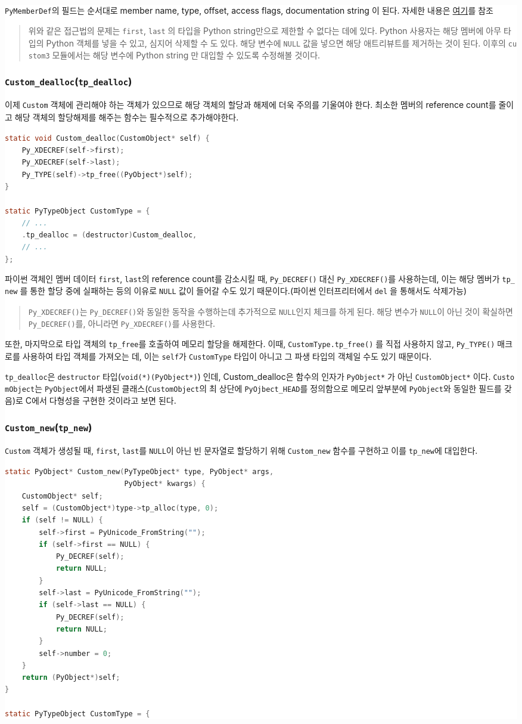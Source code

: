 `PyMemberDef`의 필드는 순서대로 member name, type, offset, access flags, documentation string 이 된다. 자세한 내용은 [여기](not_added_yet)를 참조

> 위와 같은 접근법의 문제는 `first`, `last` 의 타입을 Python string만으로 제한할 수 없다는 데에 있다.
> Python 사용자는 해당 멤버에 아무 타입의 Python 객체를 넣을 수 있고, 심지어 삭제할 수 도 있다.
> 해당 변수에 `NULL` 값을 넣으면 해당 애트리뷰트를 제거하는 것이 된다.
> 이후의 `custom3` 모듈에서는 해당 변수에 Python string 만 대입할 수 있도록 수정해볼 것이다.

### `Custom_dealloc`(`tp_dealloc`)

이제 `Custom` 객체에 관리해야 하는 객체가 있으므로 해당 객체의 할당과 해제에 더욱 주의를 기울여야 한다. 최소한 멤버의 reference count를 줄이고 해당 객체의 할당해제를 해주는 함수는 필수적으로 추가해야한다.

```c
static void Custom_dealloc(CustomObject* self) {
    Py_XDECREF(self->first);
    Py_XDECREF(self->last);
    Py_TYPE(self)->tp_free((PyObject*)self);
}

static PyTypeObject CustomType = {
    // ...
    .tp_dealloc = (destructor)Custom_dealloc,
    // ...
};
```

파이썬 객체인 멤버 데이터 `first`, `last`의 reference count를 감소시킬 때, `Py_DECREF()` 대신 `Py_XDECREF()`를 사용하는데, 이는 해당 멤버가 `tp_new` 를 통한 할당 중에 실패하는 등의 이유로 `NULL` 값이 들어갈 수도 있기 때문이다.(파이썬 인터프리터에서 `del` 을 통해서도 삭제가능)

> `Py_XDECREF()`는 `Py_DECREF()`와 동일한 동작을 수행하는데 추가적으로 `NULL`인지 체크를 하게 된다.
> 해당 변수가 `NULL`이 아닌 것이 확실하면 `Py_DECREF()`를, 아니라면 `Py_XDECREF()`를 사용한다.

또한, 마지막으로 타입 객체의 `tp_free`를 호출하여 메모리 할당을 해제한다. 이때, `CustomType.tp_free()` 를 직접 사용하지 않고, `Py_TYPE()` 매크로를 사용하여 타입 객체를 가져오는 데, 이는 `self`가 `CustomType` 타입이 아니고 그 파생 타입의 객체일 수도 있기 때문이다.

`tp_dealloc`은 `destructor` 타입(`void(*)(PyObject*)`) 인데, Custom_dealloc은 함수의 인자가 `PyObject*` 가 아닌 `CustomObject*` 이다.
`CustomObject`는 `PyObject`에서 파생된 클래스(`CustomObject`의 최 상단에 `PyOjbect_HEAD`를 정의함으로 메모리 앞부분에 `PyObject`와 동일한 필드를 갖음)로 C에서 다형성을 구현한 것이라고 보면 된다.

### `Custom_new`(`tp_new`)

`Custom` 객체가 생성될 때, `first`, `last`를 `NULL`이 아닌 빈 문자열로 할당하기 위해 `Custom_new` 함수를 구현하고 이를 `tp_new`에 대입한다.

```c
static PyObject* Custom_new(PyTypeObject* type, PyObject* args,
                            PyObject* kwargs) {
    CustomObject* self;
    self = (CustomObject*)type->tp_alloc(type, 0);
    if (self != NULL) {
        self->first = PyUnicode_FromString("");
        if (self->first == NULL) {
            Py_DECREF(self);
            return NULL;
        }
        self->last = PyUnicode_FromString("");
        if (self->last == NULL) {
            Py_DECREF(self);
            return NULL;
        }
        self->number = 0;
    }
    return (PyObject*)self;
}

static PyTypeObject CustomType = {
```
